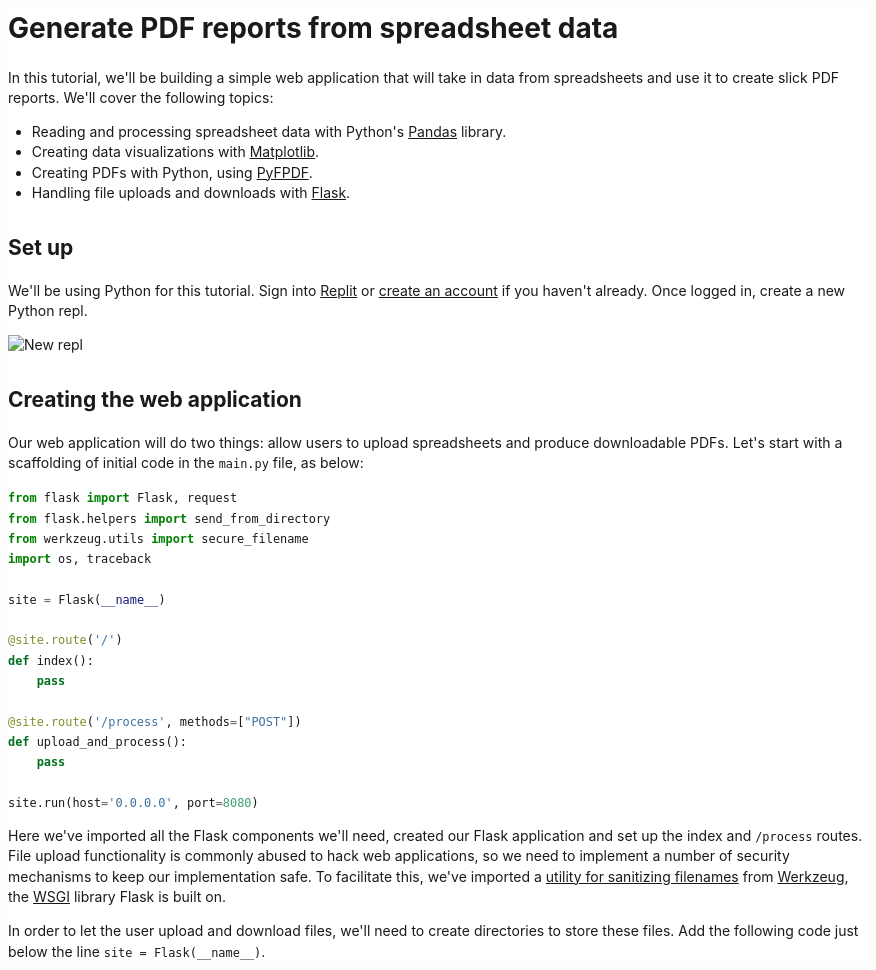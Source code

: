 # Generate PDF reports from spreadsheet data

In this tutorial, we'll be building a simple web application that will take in data from spreadsheets and use it to create slick PDF reports. We'll cover the following topics:

* Reading and processing spreadsheet data with Python's [Pandas](https://pandas.pydata.org/) library.
* Creating data visualizations with [Matplotlib](https://matplotlib.org/).
* Creating PDFs with Python, using [PyFPDF](https://pyfpdf.readthedocs.io/en/latest/index.html).
* Handling file uploads and downloads with [Flask](https://flask.palletsprojects.com/en/2.0.x/).

## Set up

We'll be using Python for this tutorial. Sign into [Replit](https://replit.com) or [create an account](https://replit.com/signup) if you haven't already. Once logged in, create a new Python repl.

![New repl](/images/tutorials/26-pdf-report-generator/new-repl.png)

## Creating the web application

Our web application will do two things: allow users to upload spreadsheets and produce downloadable PDFs. Let's start with a scaffolding of initial code in the `main.py` file, as below:

```python
from flask import Flask, request
from flask.helpers import send_from_directory
from werkzeug.utils import secure_filename
import os, traceback

site = Flask(__name__)

@site.route('/')
def index():
    pass

@site.route('/process', methods=["POST"])
def upload_and_process():
    pass

site.run(host='0.0.0.0', port=8080)
```

Here we've imported all the Flask components we'll need, created our Flask application and set up the index and `/process` routes. File upload functionality is commonly abused to hack web applications, so we need to implement a number of security mechanisms to keep our implementation safe. To facilitate this, we've imported a [utility for sanitizing filenames](https://werkzeug.palletsprojects.com/en/2.0.x/utils/#werkzeug.utils.secure_filename) from [Werkzeug](https://werkzeug.palletsprojects.com/en/2.0.x/), the [WSGI](https://en.wikipedia.org/wiki/Web_Server_Gateway_Interface) library Flask is built on.

In order to let the user upload and download files, we'll need to create directories to store these files. Add the following code just below the line `site = Flask(__name__)`.
